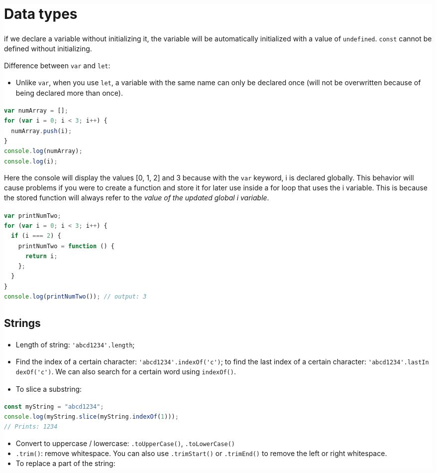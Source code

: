 # Data types

if we declare a variable without initializing it, the variable will be automatically initialized with a value of `undefined`. `const` cannot be defined without initializing.

Difference between `var` and `let`:

- Unlike `var`, when you use `let`, a variable with the same name can only be declared once (will not be overwritten because of being declared more than once).

```javascript
var numArray = [];
for (var i = 0; i < 3; i++) {
  numArray.push(i);
}
console.log(numArray);
console.log(i);
```

Here the console will display the values [0, 1, 2] and 3 because with the `var` keyword, i is declared globally.
This behavior will cause problems if you were to create a function and store it for later use inside a for loop that uses the i variable. This is because the stored function will always refer to the _value of the updated global i variable_.

```javascript
var printNumTwo;
for (var i = 0; i < 3; i++) {
  if (i === 2) {
    printNumTwo = function () {
      return i;
    };
  }
}
console.log(printNumTwo()); // output: 3
```

## Strings

- Length of string: `'abcd1234'.length`;

- Find the index of a certain character: `'abcd1234'.indexOf('c')`; to find the last index of a certain character: `'abcd1234'.lastIndexOf('c')`. We can also search for a certain word using `indexOf()`.

- To slice a substring:

```javascript
const myString = "abcd1234";
console.log(myString.slice(myString.indexOf(1)));
// Prints: 1234
```

- Convert to uppercase / lowercase: `.toUpperCase()`, `.toLowerCase()`
- `.trim()`: remove whitespace. You can also use `.trimStart()` or `.trimEnd()` to remove the left or right whitespace.
- To replace a part of the string:
